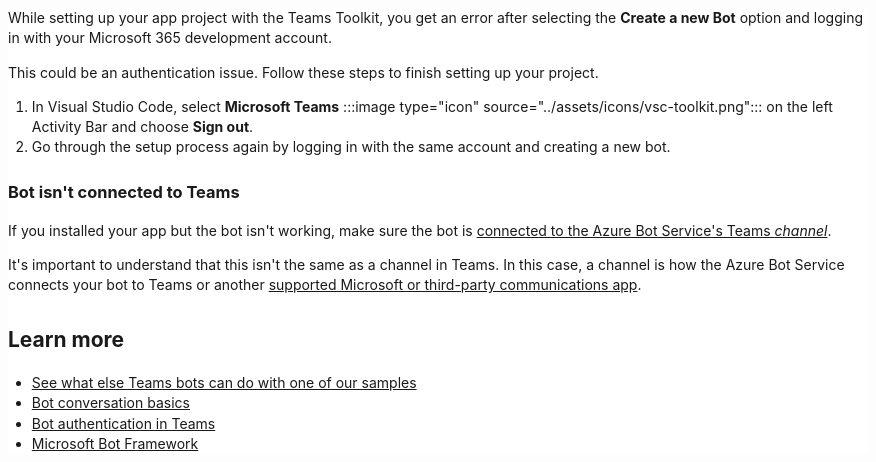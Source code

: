 While setting up your app project with the Teams Toolkit, you get an error after selecting the **Create a new Bot** option and logging in with your Microsoft 365 development account.

This could be an authentication issue. Follow these steps to finish setting up your project.

1. In Visual Studio Code, select **Microsoft Teams** :::image type="icon" source="../assets/icons/vsc-toolkit.png"::: on the left Activity Bar and choose **Sign out**.
1. Go through the setup process again by logging in with the same account and creating a new bot.

### Bot isn't connected to Teams

If you installed your app but the bot isn't working, make sure the bot is [connected to the Azure Bot Service's Teams *channel*](https://docs.microsoft.com/azure/bot-service/channel-connect-teams?view=azure-bot-service-4.0).

It's important to understand that this isn't the same as a channel in Teams. In this case, a channel is how the Azure Bot Service connects your bot to Teams or another [supported Microsoft or third-party communications app](https://docs.microsoft.com/azure/bot-service/bot-service-channels-reference?view=azure-bot-service-4.0).

## Learn more

* [See what else Teams bots can do with one of our samples](https://github.com/microsoft/BotBuilder-Samples#teams-samples)
* [Bot conversation basics](../bots/how-to/conversations/conversation-basics.md)
* [Bot authentication in Teams](../bots/how-to/authentication/auth-flow-bot.md)
* [Microsoft Bot Framework](https://dev.botframework.com/)
